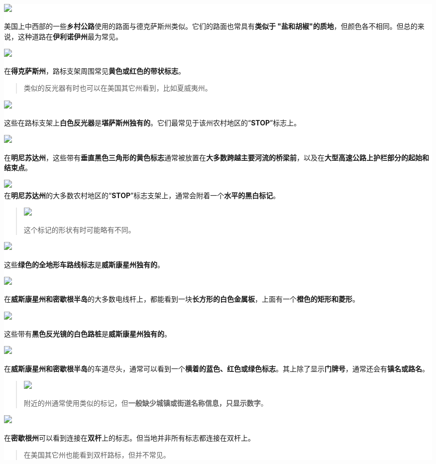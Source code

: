 ![](https://cdn.nlark.com/yuque/0/2023/png/38520669/1697275247763-88bab412-2130-4736-b350-df84d096c9a9.png)

美国上中西部的一些**乡村公路**使用的路面与德克萨斯州类似。它们的路面也常具有**类似于 "盐和胡椒"的质地**，但颜色各不相同。但总的来说，这种道路在**伊利诺伊州**最为常见。

![](https://cdn.nlark.com/yuque/0/2023/png/38520669/1697275247465-cf201b3f-5ca4-47cb-9f3b-662c8c479d1d.png)

在**得克萨斯州**，路标支架周围常见**黄色或红色的带状标志**。

> 类似的反光器有时也可以在美国其它州看到，比如夏威夷州。
>

![](https://cdn.nlark.com/yuque/0/2023/png/38520669/1697275262245-7c1814f1-6950-4f98-8ca2-cf82204e17f1.png)

这些在路标支架上**白色反光器**是**堪萨斯州独有的**。它们最常见于该州农村地区的“**STOP**”标志上。

![](https://cdn.nlark.com/yuque/0/2023/png/38520669/1697275283532-e545fc77-f4cc-4a2d-aab5-993cb4a09e9d.png)

在**明尼苏达州**，这些带有**垂直黑色三角形的黄色标志**通常被放置在**大多数跨越主要河流的桥梁前**，以及在**大型高速公路上护栏部分的起始和结束点**。

![](https://cdn.nlark.com/yuque/0/2023/png/38520669/1697275296174-86d5c4f4-3f5d-47fc-9ba4-d1021ec8be58.png)  
在**明尼苏达州**的大多数农村地区的“**STOP**”标志支架上，通常会附着一个**水平的黑白标记**。

> ![](https://cdn.nlark.com/yuque/0/2023/png/38520669/1697282210411-baec06c6-a11c-4d42-ad07-7c8833f1b5b6.png)
>
> 这个标记的形状有时可能略有不同。
>

![](https://cdn.nlark.com/yuque/0/2023/png/38520669/1697275282836-5b04ef46-90cf-4289-8205-85dc5db58a97.png)

这些**绿色的全地形车路线标志**是**威斯康星州独有的**。

![](https://cdn.nlark.com/yuque/0/2023/png/38520669/1697275299716-f87eed0b-8391-41e9-8c6a-c3c8f7dcfd30.png)

在**威斯康星州和密歇根半岛**的大多数电线杆上，都能看到一块**长方形的白色金属板**，上面有一个**橙色的矩形和菱形**。

![](https://cdn.nlark.com/yuque/0/2023/png/38520669/1697275303671-5fe38b11-08f7-42b6-84bd-131257e72c9d.png)

这些带有**黑色反光镜的白色路桩**是**威斯康星州独有的**。

![](https://cdn.nlark.com/yuque/0/2023/png/38520669/1697275325841-8f9e5640-2cfd-4420-8d86-091987593c93.png)

在**威斯康星州和密歇根半岛**的车道尽头，通常可以看到一个**横着的蓝色、红色或绿色标志**。其上除了显示**门牌号**，通常还会有**镇名或路名**。

> ![](https://cdn.nlark.com/yuque/0/2023/png/38520669/1697281972401-8f4a5d22-43a5-41e3-a5a6-6760a8545179.png)
>
> 附近的州通常使用类似的标记，但**一般缺少城镇或街道名称信息，只显示数字**。
>

![](https://cdn.nlark.com/yuque/0/2023/png/38520669/1697275322475-b3bc4096-b2f4-4c5f-a1f8-91b84f937070.png)

在**密歇根州**可以看到连接在**双杆**上的标志。但当地并非所有标志都连接在双杆上。

> 在美国其它州也能看到双杆路标，但并不常见。
>
